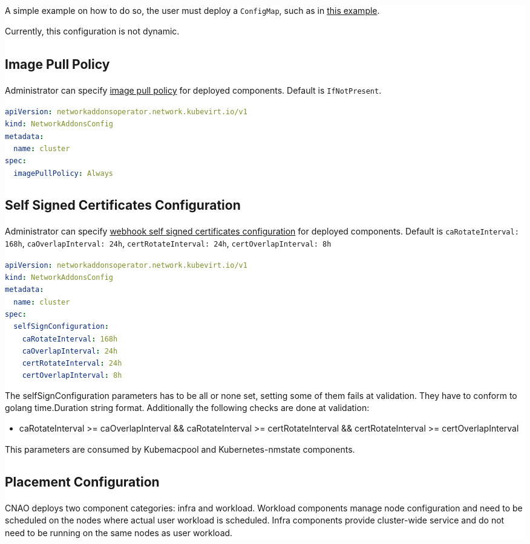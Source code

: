 A simple example on how to do so, the user must deploy a `ConfigMap`, such as in [this example](https://github.com/kubevirt/macvtap-cni/blob/master/examples/macvtap-deviceplugin-config.yaml).

Currently, this configuration is not dynamic.

## Image Pull Policy

Administrator can specify [image pull policy](https://kubernetes.io/docs/concepts/containers/images/)
for deployed components. Default is `IfNotPresent`.

```yaml
apiVersion: networkaddonsoperator.network.kubevirt.io/v1
kind: NetworkAddonsConfig
metadata:
  name: cluster
spec:
  imagePullPolicy: Always
```

## Self Signed Certificates Configuration

Administrator can specify [webhook self signed certificates configuration](https://pkg.go.dev/github.com/qinqon/kube-admission-webhook@v0.13.0/pkg/certificate?tab=doc#Options)
for deployed components. Default is `caRotateInterval: 168h`, `caOverlapInterval: 24h`, `certRotateInterval: 24h`, `certOverlapInterval: 8h`

```yaml
apiVersion: networkaddonsoperator.network.kubevirt.io/v1
kind: NetworkAddonsConfig
metadata:
  name: cluster
spec:
  selfSignConfiguration:
    caRotateInterval: 168h
    caOverlapInterval: 24h
    certRotateInterval: 24h
    certOverlapInterval: 8h
```
The selfSignConfiguration parameters has to be all or none set, setting some of
them fails at validation. They have to conform to golang time.Duration
string format. Additionally the following checks are done at validation:
- caRotateInterval >= caOverlapInterval && caRotateInterval >= certRotateInterval && certRotateInterval >= certOverlapInterval

This parameters are consumed by Kubemacpool and Kubernetes-nmstate components.

## Placement Configuration

CNAO deploys two component categories: infra and workload. Workload components manage node configuration
and need to be scheduled on the nodes where actual user workload is scheduled.
Infra components provide cluster-wide service and do not need to be running on the same nodes as user workload.
